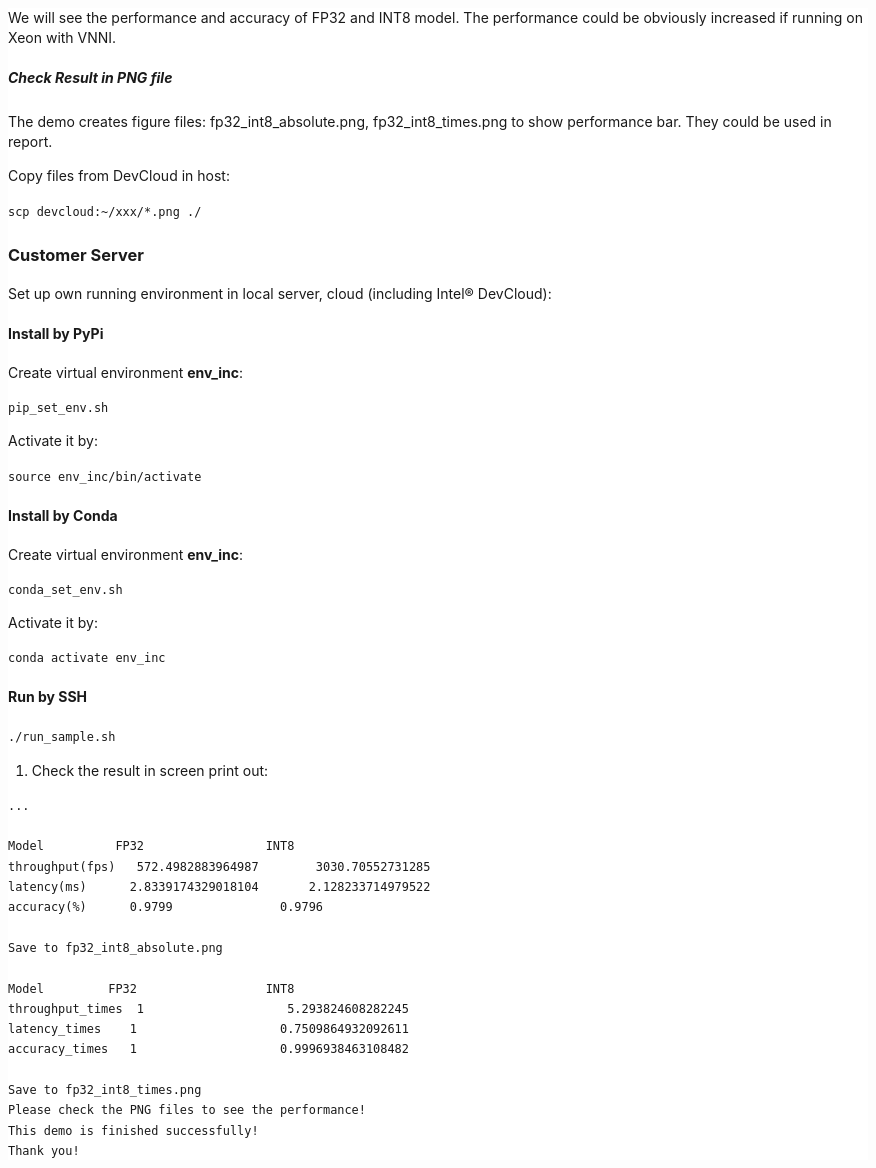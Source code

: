 We will see the performance and accuracy of FP32 and INT8 model. The performance could be obviously increased if running on Xeon with VNNI.

##### Check Result in PNG file

The demo creates figure files: fp32_int8_absolute.png, fp32_int8_times.png to show performance bar. They could be used in report.

Copy files from DevCloud in host:

```
scp devcloud:~/xxx/*.png ./
```


### Customer Server

Set up own running environment in local server, cloud (including Intel® DevCloud):

#### Install by PyPi

Create virtual environment **env_inc**:

```
pip_set_env.sh
```
Activate it by:

```
source env_inc/bin/activate
```

#### Install by Conda

Create virtual environment **env_inc**:

```
conda_set_env.sh
```

Activate it by:

```
conda activate env_inc
```

#### Run by SSH

```
./run_sample.sh
```

1. Check the result in screen print out:
```
...

Model          FP32                 INT8                    
throughput(fps)   572.4982883964987        3030.70552731285        
latency(ms)      2.8339174329018104       2.128233714979522       
accuracy(%)      0.9799               0.9796                  

Save to fp32_int8_absolute.png

Model         FP32                  INT8                    
throughput_times  1                    5.293824608282245       
latency_times    1                    0.7509864932092611      
accuracy_times   1                    0.9996938463108482      

Save to fp32_int8_times.png
Please check the PNG files to see the performance!
This demo is finished successfully!
Thank you!
```